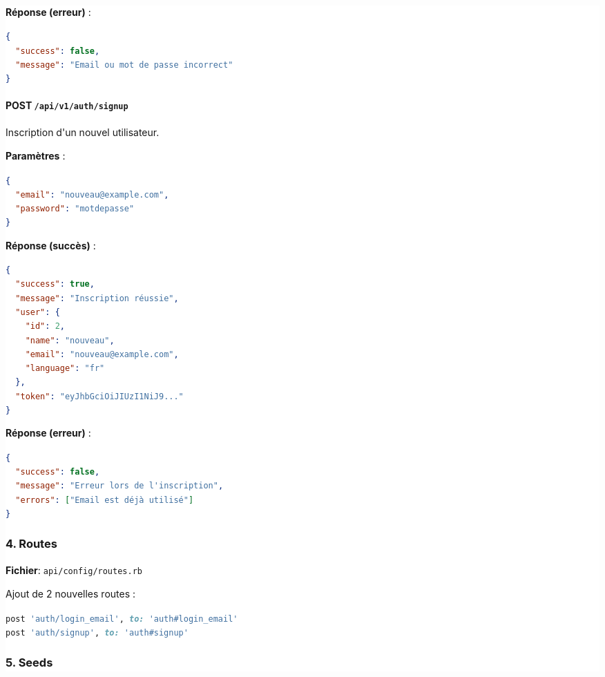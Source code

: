 **Réponse (erreur)** :
```json
{
  "success": false,
  "message": "Email ou mot de passe incorrect"
}
```

#### POST `/api/v1/auth/signup`
Inscription d'un nouvel utilisateur.

**Paramètres** :
```json
{
  "email": "nouveau@example.com",
  "password": "motdepasse"
}
```

**Réponse (succès)** :
```json
{
  "success": true,
  "message": "Inscription réussie",
  "user": {
    "id": 2,
    "name": "nouveau",
    "email": "nouveau@example.com",
    "language": "fr"
  },
  "token": "eyJhbGciOiJIUzI1NiJ9..."
}
```

**Réponse (erreur)** :
```json
{
  "success": false,
  "message": "Erreur lors de l'inscription",
  "errors": ["Email est déjà utilisé"]
}
```

### 4. Routes

**Fichier**: `api/config/routes.rb`

Ajout de 2 nouvelles routes :
```ruby
post 'auth/login_email', to: 'auth#login_email'
post 'auth/signup', to: 'auth#signup'
```

### 5. Seeds
